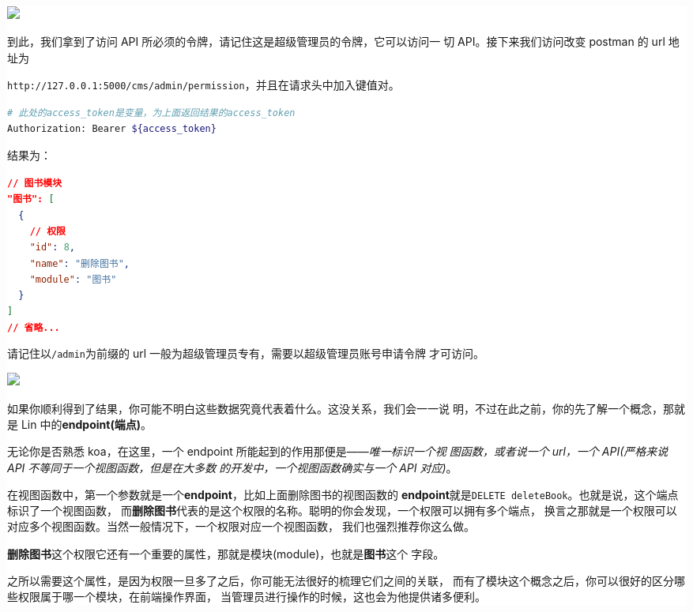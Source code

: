 <img-wrapper>
  <img src="https://consumerminiaclprd01.blob.core.chinacloudapi.cn/miniappbackground/sfgmember/lin/docs/root_login.png"/>
</img-wrapper>

到此，我们拿到了访问 API 所必须的令牌，请记住这是超级管理员的令牌，它可以访问一
切 API。接下来我们访问改变 postman 的 url 地址为

`http://127.0.0.1:5000/cms/admin/permission`，并且在请求头中加入键值对。

```bash
# 此处的access_token是变量，为上面返回结果的access_token
Authorization: Bearer ${access_token}
```

结果为：

```json
// 图书模块
"图书": [
  {
    // 权限
    "id": 8,
    "name": "删除图书",
    "module": "图书"
  }
]
// 省略... 
```

请记住以`/admin`为前缀的 url 一般为超级管理员专有，需要以超级管理员账号申请令牌
才可访问。

<img-wrapper>
  <img src="https://consumerminiaclprd01.blob.core.chinacloudapi.cn/miniappbackground/sfgmember/lin/docs/permission.png?imageView&thumbnail=2052y1112&type=png&quality=96&stripmeta=0"/>
</img-wrapper>

如果你顺利得到了结果，你可能不明白这些数据究竟代表着什么。这没关系，我们会一一说
明，不过在此之前，你的先了解一个概念，那就是 Lin 中的**endpoint(端点)**。

无论你是否熟悉 koa，在这里，一个 endpoint 所能起到的作用那便是——_唯一标识一个视
图函数，或者说一个 url，一个 API(严格来说 API 不等同于一个视图函数，但是在大多数
的开发中，一个视图函数确实与一个 API 对应)_。

在视图函数中，第一个参数就是一个**endpoint**，比如上面删除图书的视图函数的
**endpoint**就是`DELETE deleteBook`。也就是说，这个端点标识了一个视图函数，
而**删除图书**代表的是这个权限的名称。聪明的你会发现，一个权限可以拥有多个端点，
换言之那就是一个权限可以对应多个视图函数。当然一般情况下，一个权限对应一个视图函数，
我们也强烈推荐你这么做。

**删除图书**这个权限它还有一个重要的属性，那就是模块(module)，也就是**图书**这个
字段。

之所以需要这个属性，是因为权限一旦多了之后，你可能无法很好的梳理它们之间的关联，
而有了模块这个概念之后，你可以很好的区分哪些权限属于哪一个模块，在前端操作界面，
当管理员进行操作的时候，这也会为他提供诸多便利。
